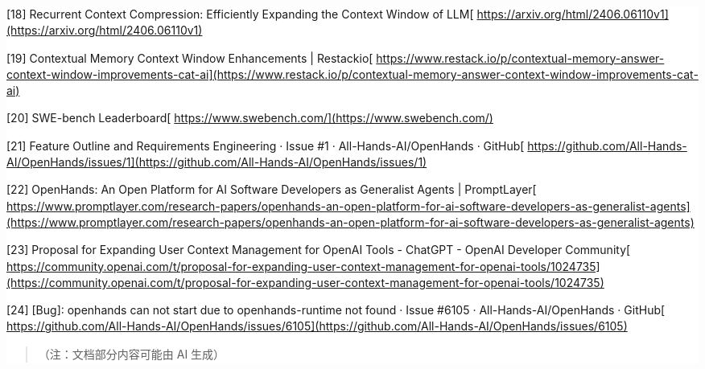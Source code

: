 \[18] Recurrent Context Compression: Efficiently Expanding the Context Window of LLM[ https://arxiv.org/html/2406.06110v1](https://arxiv.org/html/2406.06110v1)

\[19] Contextual Memory Context Window Enhancements | Restackio[ https://www.restack.io/p/contextual-memory-answer-context-window-improvements-cat-ai](https://www.restack.io/p/contextual-memory-answer-context-window-improvements-cat-ai)

\[20] SWE-bench Leaderboard[ https://www.swebench.com/](https://www.swebench.com/)

\[21] Feature Outline and Requirements Engineering · Issue #1 · All-Hands-AI/OpenHands · GitHub[ https://github.com/All-Hands-AI/OpenHands/issues/1](https://github.com/All-Hands-AI/OpenHands/issues/1)

\[22] OpenHands: An Open Platform for AI Software Developers as Generalist Agents | PromptLayer[ https://www.promptlayer.com/research-papers/openhands-an-open-platform-for-ai-software-developers-as-generalist-agents](https://www.promptlayer.com/research-papers/openhands-an-open-platform-for-ai-software-developers-as-generalist-agents)

\[23] Proposal for Expanding User Context Management for OpenAI Tools - ChatGPT - OpenAI Developer Community[ https://community.openai.com/t/proposal-for-expanding-user-context-management-for-openai-tools/1024735](https://community.openai.com/t/proposal-for-expanding-user-context-management-for-openai-tools/1024735)

\[24] \[Bug]: openhands can not start due to openhands-runtime not found · Issue #6105 · All-Hands-AI/OpenHands · GitHub[ https://github.com/All-Hands-AI/OpenHands/issues/6105](https://github.com/All-Hands-AI/OpenHands/issues/6105)

> （注：文档部分内容可能由 AI 生成）
>